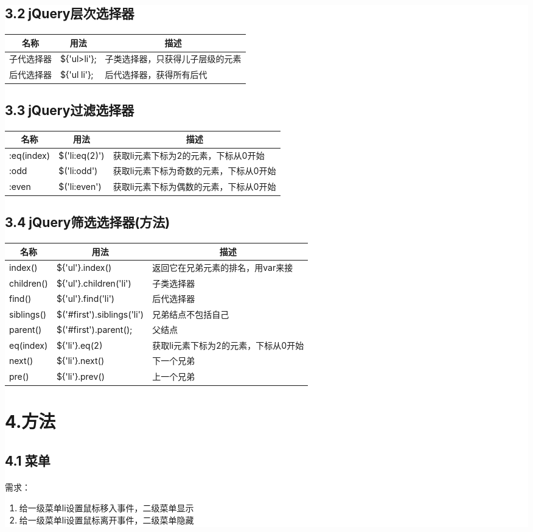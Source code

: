

## 3.2 jQuery层次选择器

| 名称       | 用法        | 描述                             |
| ---------- | ----------- | -------------------------------- |
| 子代选择器 | ${'ul>li'}; | 子类选择器，只获得儿子层级的元素 |
| 后代选择器 | ${'ul li'}; | 后代选择器，获得所有后代         |



## 3.3 jQuery过滤选择器

| 名称       | 用法          | 描述                                    |
| ---------- | ------------- | --------------------------------------- |
| :eq(index) | $('li:eq(2)') | 获取li元素下标为2的元素，下标从0开始    |
| :odd       | $('li:odd')   | 获取li元素下标为奇数的元素，下标从0开始 |
| :even      | $('li:even')  | 获取li元素下标为偶数的元素，下标从0开始 |



## 3.4  jQuery筛选选择器(方法)

| 名称       | 用法                       | 描述                                 |
| ---------- | -------------------------- | ------------------------------------ |
| index()    | ${'ul'}.index()            | 返回它在兄弟元素的排名，用var来接    |
| children() | ${'ul'}.children('li')     | 子类选择器                           |
| find()     | ${'ul'}.find('li')         | 后代选择器                           |
| siblings() | $('#first').siblings('li') | 兄弟结点不包括自己                   |
| parent()   | $('#first').parent();      | 父结点                               |
| eq(index)  | ${'li'}.eq(2)              | 获取li元素下标为2的元素，下标从0开始 |
| next()     | ${'li'}.next()             | 下一个兄弟                           |
| pre()      | ${'li'}.prev()             | 上一个兄弟                           |

# 4.方法

## 4.1 菜单

需求：

1. 给一级菜单li设置鼠标移入事件，二级菜单显示
2. 给一级菜单li设置鼠标离开事件，二级菜单隐藏

